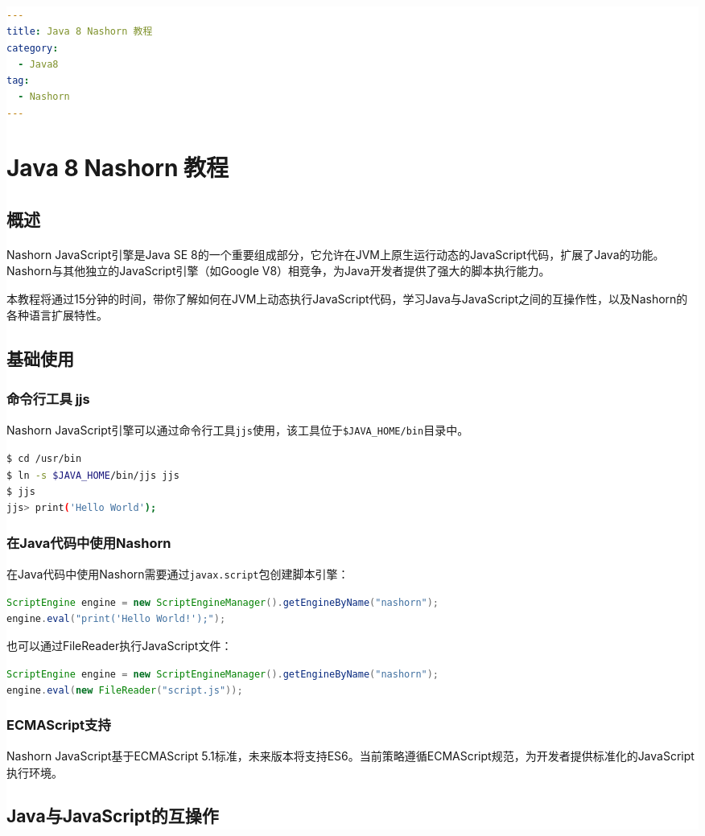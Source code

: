 ```yaml
---
title: Java 8 Nashorn 教程
category:
  - Java8
tag:
  - Nashorn
---
```


# Java 8 Nashorn 教程

## 概述

Nashorn JavaScript引擎是Java SE 8的一个重要组成部分，它允许在JVM上原生运行动态的JavaScript代码，扩展了Java的功能。Nashorn与其他独立的JavaScript引擎（如Google V8）相竞争，为Java开发者提供了强大的脚本执行能力。

本教程将通过15分钟的时间，带你了解如何在JVM上动态执行JavaScript代码，学习Java与JavaScript之间的互操作性，以及Nashorn的各种语言扩展特性。

## 基础使用

### 命令行工具 jjs

Nashorn JavaScript引擎可以通过命令行工具`jjs`使用，该工具位于`$JAVA_HOME/bin`目录中。

```bash
$ cd /usr/bin
$ ln -s $JAVA_HOME/bin/jjs jjs
$ jjs
jjs> print('Hello World');
```

### 在Java代码中使用Nashorn

在Java代码中使用Nashorn需要通过`javax.script`包创建脚本引擎：

```java
ScriptEngine engine = new ScriptEngineManager().getEngineByName("nashorn");
engine.eval("print('Hello World!');");
```

也可以通过FileReader执行JavaScript文件：

```java
ScriptEngine engine = new ScriptEngineManager().getEngineByName("nashorn");
engine.eval(new FileReader("script.js"));
```

### ECMAScript支持

Nashorn JavaScript基于ECMAScript 5.1标准，未来版本将支持ES6。当前策略遵循ECMAScript规范，为开发者提供标准化的JavaScript执行环境。

## Java与JavaScript的互操作
